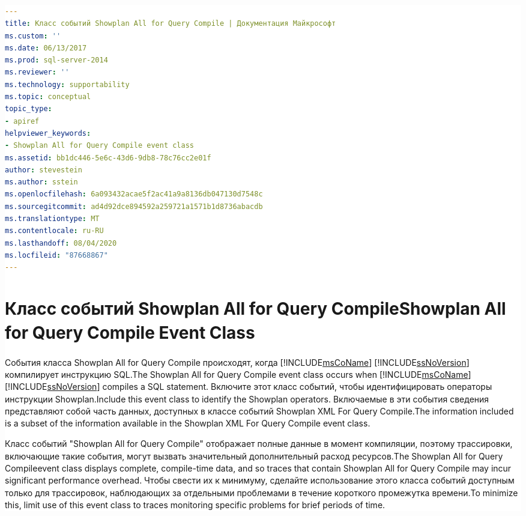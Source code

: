 ```yaml
---
title: Класс событий Showplan All for Query Compile | Документация Майкрософт
ms.custom: ''
ms.date: 06/13/2017
ms.prod: sql-server-2014
ms.reviewer: ''
ms.technology: supportability
ms.topic: conceptual
topic_type:
- apiref
helpviewer_keywords:
- Showplan All for Query Compile event class
ms.assetid: bb1dc446-5e6c-43d6-9db8-78c76cc2e01f
author: stevestein
ms.author: sstein
ms.openlocfilehash: 6a093432acae5f2ac41a9a8136db047130d7548c
ms.sourcegitcommit: ad4d92dce894592a259721a1571b1d8736abacdb
ms.translationtype: MT
ms.contentlocale: ru-RU
ms.lasthandoff: 08/04/2020
ms.locfileid: "87668867"
---
```

# <a name="showplan-all-for-query-compile-event-class"></a><span data-ttu-id="c164d-102">Класс событий Showplan All for Query Compile</span><span class="sxs-lookup"><span data-stu-id="c164d-102">Showplan All for Query Compile Event Class</span></span>
  <span data-ttu-id="c164d-103">События класса Showplan All for Query Compile происходят, когда [!INCLUDE[msCoName](../../includes/msconame-md.md)] [!INCLUDE[ssNoVersion](../../includes/ssnoversion-md.md)] компилирует инструкцию SQL.</span><span class="sxs-lookup"><span data-stu-id="c164d-103">The Showplan All for Query Compile event class occurs when [!INCLUDE[msCoName](../../includes/msconame-md.md)] [!INCLUDE[ssNoVersion](../../includes/ssnoversion-md.md)] compiles a SQL statement.</span></span> <span data-ttu-id="c164d-104">Включите этот класс событий, чтобы идентифицировать операторы инструкции Showplan.</span><span class="sxs-lookup"><span data-stu-id="c164d-104">Include this event class to identify the Showplan operators.</span></span> <span data-ttu-id="c164d-105">Включаемые в эти события сведения представляют собой часть данных, доступных в классе событий Showplan XML For Query Compile.</span><span class="sxs-lookup"><span data-stu-id="c164d-105">The information included is a subset of the information available in the Showplan XML For Query Compile event class.</span></span>  
  
 <span data-ttu-id="c164d-106">Класс событий "Showplan All for Query Compile" отображает полные данные в момент компиляции, поэтому трассировки, включающие такие события, могут вызвать значительный дополнительный расход ресурсов.</span><span class="sxs-lookup"><span data-stu-id="c164d-106">The Showplan All for Query Compileevent class displays complete, compile-time data, and so traces that contain Showplan All for Query Compile may incur significant performance overhead.</span></span> <span data-ttu-id="c164d-107">Чтобы свести их к минимуму, сделайте использование этого класса событий доступным только для трассировок, наблюдающих за отдельными проблемами в течение короткого промежутка времени.</span><span class="sxs-lookup"><span data-stu-id="c164d-107">To minimize this, limit use of this event class to traces monitoring specific problems for brief periods of time.</span></span>  
  
